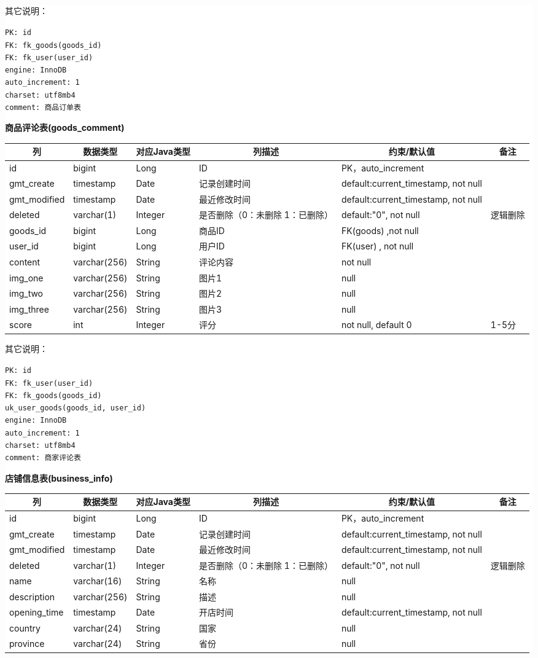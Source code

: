 
其它说明：

    PK: id
    FK: fk_goods(goods_id)
    FK: fk_user(user_id)
    engine: InnoDB
    auto_increment: 1
    charset: utf8mb4
    comment: 商品订单表


**商品评论表(goods_comment)**

| 列 | 数据类型 | 对应Java类型 | 列描述 | 约束/默认值 | 备注 |
| ------- | ------- | ------- | ------- | ------- | ------- |
|   id          |   bigint      |   Long        |   ID      | PK，auto_increment   |   |
|   gmt_create  |   timestamp   |   Date        |   记录创建时间  |    default:current_timestamp, not null |  |
|   gmt_modified    |   timestamp   |   Date    |   最近修改时间  |   default:current_timestamp, not null |   |
|   deleted     |   varchar(1)  |   Integer     |   是否删除（0：未删除  1：已删除）     |  default:"0", not null   | 逻辑删除   |
|   goods_id    |   bigint |   Long  |   商品ID    |   FK(goods) ,not null   |   |
|   user_id    |   bigint |   Long  |   用户ID    |   FK(user) , not null   |   |
|   content |   varchar(256)    |   String  |   评论内容  |   not null    |   |
|   img_one  |   varchar(256)    |   String  |   图片1 |   null    |   |
|   img_two |   varchar(256)    |   String  |   图片2 |   null    |   |
|   img_three  |   varchar(256)    |   String  |   图片3 |   null    |   |
|   score  |   int    |   Integer  |   评分 |   not null, default 0    | 1-5分   |


其它说明：

    PK: id
    FK: fk_user(user_id)
    FK: fk_goods(goods_id)
    uk_user_goods(goods_id, user_id)
    engine: InnoDB
    auto_increment: 1
    charset: utf8mb4
    comment: 商家评论表
    

**店铺信息表(business_info)**

| 列 | 数据类型 | 对应Java类型 | 列描述 | 约束/默认值 | 备注 |
| ------- | ------- | ------- | ------- | ------- | ------- |
|   id          |   bigint      |   Long        |   ID      | PK，auto_increment   |   |
|   gmt_create  |   timestamp   |   Date        |   记录创建时间  |    default:current_timestamp, not null |  |
|   gmt_modified    |   timestamp   |   Date    |   最近修改时间  |   default:current_timestamp, not null |   |
|   deleted     |   varchar(1)  |   Integer     |   是否删除（0：未删除  1：已删除）     |  default:"0", not null   | 逻辑删除   |
|   name    |   varchar(16) |   String  |   名称    |   null    |   |
|   description |   varchar(256)    |   String  |   描述  |   null    |   |
|   opening_time  |   timestamp  |   Date   |   开店时间    |   default:current_timestamp, not null |   |
|   country     |   varchar(24) |   String  |   国家  |   null    |       |
|   province    |   varchar(24) |   String  |   省份  |   null    |   |